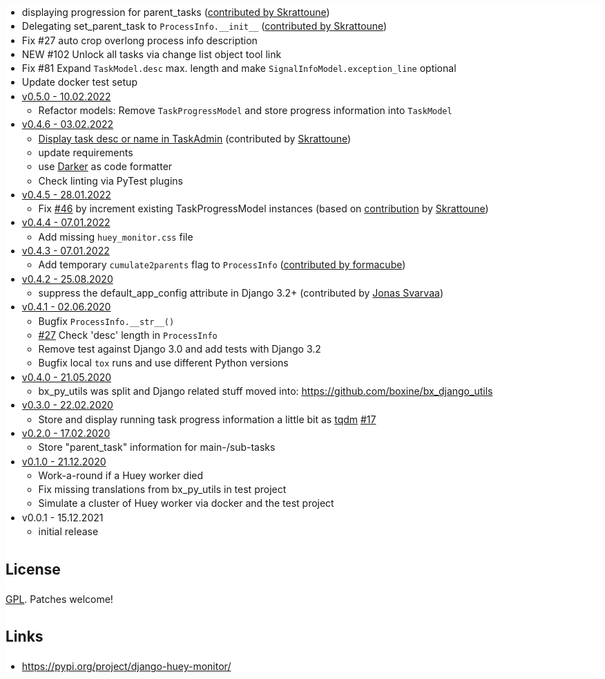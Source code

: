   * displaying progression for parent_tasks ([contributed by Skrattoune](https://github.com/boxine/django-huey-monitor/pull/91))
  * Delegating set_parent_task to `ProcessInfo.__init__` ([contributed by Skrattoune](https://github.com/boxine/django-huey-monitor/pull/111))
  * Fix #27 auto crop overlong process info description
  * NEW #102 Unlock all tasks via change list object tool link
  * Fix #81 Expand `TaskModel.desc` max. length and make `SignalInfoModel.exception_line` optional
  * Update docker test setup
* [v0.5.0 - 10.02.2022](https://github.com/boxine/django-huey-monitor/compare/v0.4.6...v0.5.0)
  * Refactor models: Remove `TaskProgressModel` and store progress information into `TaskModel`
* [v0.4.6 - 03.02.2022](https://github.com/boxine/django-huey-monitor/compare/v0.4.5...v0.4.6)
  * [Display task desc or name in TaskAdmin](https://github.com/boxine/django-huey-monitor/pull/72) (contributed by [Skrattoune](https://github.com/Skrattoune))
  * update requirements
  * use [Darker](https://github.com/akaihola/darker) as code formatter
  * Check linting via PyTest plugins
* [v0.4.5 - 28.01.2022](https://github.com/boxine/django-huey-monitor/compare/v0.4.4...v0.4.5)
  * Fix [#46](https://github.com/boxine/django-huey-monitor/issues/46) by increment existing TaskProgressModel instances (based on [contribution](https://github.com/boxine/django-huey-monitor/pull/67) by [Skrattoune](https://github.com/Skrattoune))
* [v0.4.4 - 07.01.2022](https://github.com/boxine/django-huey-monitor/compare/v0.4.3...v0.4.4)
  * Add missing `huey_monitor.css` file
* [v0.4.3 - 07.01.2022](https://github.com/boxine/django-huey-monitor/compare/v0.4.2...v0.4.3)
  * Add temporary `cumulate2parents` flag to `ProcessInfo` ([contributed by formacube](https://github.com/boxine/django-huey-monitor/pull/44))
* [v0.4.2 - 25.08.2020](https://github.com/boxine/django-huey-monitor/compare/v0.4.1...v0.4.2)
  * suppress the default_app_config attribute in Django 3.2+ (contributed by [Jonas Svarvaa](https://github.com/xolan))
* [v0.4.1 - 02.06.2020](https://github.com/boxine/django-huey-monitor/compare/v0.4.0...v0.4.1)
  * Bugfix `ProcessInfo.__str__()`
  * [#27](https://github.com/boxine/django-huey-monitor/issues/27) Check 'desc' length in `ProcessInfo`
  * Remove test against Django 3.0 and add tests with Django 3.2
  * Bugfix local `tox` runs and use different Python versions
* [v0.4.0 - 21.05.2020](https://github.com/boxine/django-huey-monitor/compare/v0.3.0...v0.4.0)
  * bx_py_utils was split and Django related stuff moved into: https://github.com/boxine/bx_django_utils
* [v0.3.0 - 22.02.2020](https://github.com/boxine/django-huey-monitor/compare/v0.2.0...v0.3.0)
  * Store and display running task progress information a little bit as [tqdm](https://pypi.org/project/tqdm/) [#17](https://github.com/boxine/django-huey-monitor/issues/17)
* [v0.2.0 - 17.02.2020](https://github.com/boxine/django-huey-monitor/compare/v0.1.0...v0.2.0)
  * Store "parent_task" information for main-/sub-tasks
* [v0.1.0 - 21.12.2020](https://github.com/boxine/django-huey-monitor/compare/v0.0.1...v0.1.0)
  * Work-a-round if a Huey worker died
  * Fix missing translations from bx_py_utils in test project
  * Simulate a cluster of Huey worker via docker and the test project
* v0.0.1 - 15.12.2021
  * initial release

## License

[GPL](LICENSE). Patches welcome!


## Links

* https://pypi.org/project/django-huey-monitor/
